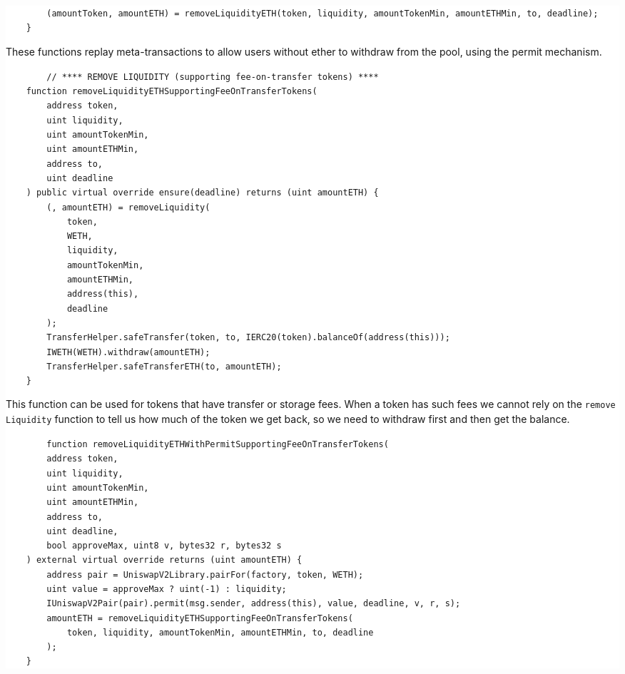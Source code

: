 ```solidity
        (amountToken, amountETH) = removeLiquidityETH(token, liquidity, amountTokenMin, amountETHMin, to, deadline);
    }
```

These functions replay meta-transactions to allow users without ether to withdraw from the pool, using the permit mechanism.

```solidity
		// **** REMOVE LIQUIDITY (supporting fee-on-transfer tokens) ****
    function removeLiquidityETHSupportingFeeOnTransferTokens(
        address token,
        uint liquidity,
        uint amountTokenMin,
        uint amountETHMin,
        address to,
        uint deadline
    ) public virtual override ensure(deadline) returns (uint amountETH) {
        (, amountETH) = removeLiquidity(
            token,
            WETH,
            liquidity,
            amountTokenMin,
            amountETHMin,
            address(this),
            deadline
        );
        TransferHelper.safeTransfer(token, to, IERC20(token).balanceOf(address(this)));
        IWETH(WETH).withdraw(amountETH);
        TransferHelper.safeTransferETH(to, amountETH);
    }
```

This function can be used for tokens that have transfer or storage fees. When a token has such fees we cannot rely on the `removeLiquidity` function to tell us how much of the token we get back, so we need to withdraw first and then get the balance.

```solidity
		function removeLiquidityETHWithPermitSupportingFeeOnTransferTokens(
        address token,
        uint liquidity,
        uint amountTokenMin,
        uint amountETHMin,
        address to,
        uint deadline,
        bool approveMax, uint8 v, bytes32 r, bytes32 s
    ) external virtual override returns (uint amountETH) {
        address pair = UniswapV2Library.pairFor(factory, token, WETH);
        uint value = approveMax ? uint(-1) : liquidity;
        IUniswapV2Pair(pair).permit(msg.sender, address(this), value, deadline, v, r, s);
        amountETH = removeLiquidityETHSupportingFeeOnTransferTokens(
            token, liquidity, amountTokenMin, amountETHMin, to, deadline
        );
    }
```
